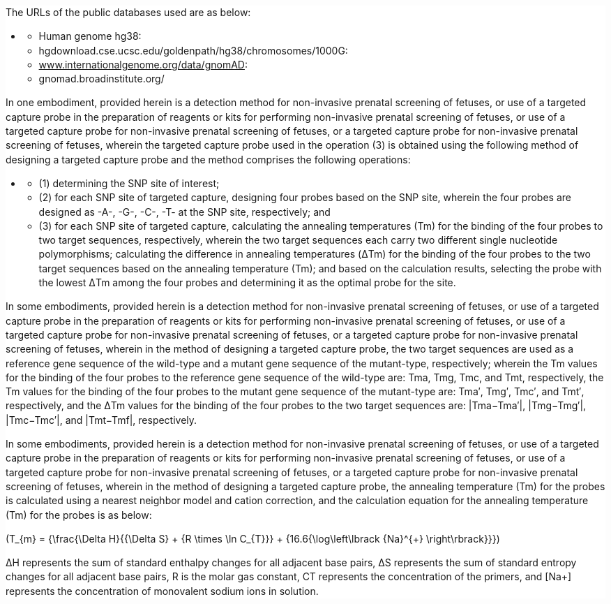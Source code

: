 The URLs of the public databases used are as below:


- - Human genome hg38:
  - hgdownload.cse.ucsc.edu/goldenpath/hg38/chromosomes/1000G:
  - www.internationalgenome.org/data/gnomAD:
  - gnomad.broadinstitute.org/

In one embodiment, provided herein is a detection method for non-invasive prenatal screening of fetuses, or use of a targeted capture probe in the preparation of reagents or kits for performing non-invasive prenatal screening of fetuses, or use of a targeted capture probe for non-invasive prenatal screening of fetuses, or a targeted capture probe for non-invasive prenatal screening of fetuses, wherein the targeted capture probe used in the operation (3) is obtained using the following method of designing a targeted capture probe and the method comprises the following operations:


- - (1) determining the SNP site of interest;
  - (2) for each SNP site of targeted capture, designing four probes
    based on the SNP site, wherein the four probes are designed as -A-,
    -G-, -C-, -T- at the SNP site, respectively; and
  - (3) for each SNP site of targeted capture, calculating the annealing
    temperatures (Tm) for the binding of the four probes to two target
    sequences, respectively, wherein the two target sequences each carry
    two different single nucleotide polymorphisms; calculating the
    difference in annealing temperatures (ΔTm) for the binding of the
    four probes to the two target sequences based on the annealing
    temperature (Tm); and based on the calculation results, selecting
    the probe with the lowest ΔTm among the four probes and determining
    it as the optimal probe for the site.

In some embodiments, provided herein is a detection method for non-invasive prenatal screening of fetuses, or use of a targeted capture probe in the preparation of reagents or kits for performing non-invasive prenatal screening of fetuses, or use of a targeted capture probe for non-invasive prenatal screening of fetuses, or a targeted capture probe for non-invasive prenatal screening of fetuses, wherein in the method of designing a targeted capture probe, the two target sequences are used as a reference gene sequence of the wild-type and a mutant gene sequence of the mutant-type, respectively; wherein the Tm values for the binding of the four probes to the reference gene sequence of the wild-type are: Tma, Tmg, Tmc, and Tmt, respectively, the Tm values for the binding of the four probes to the mutant gene sequence of the mutant-type are: Tma′, Tmg′, Tmc′, and Tmt′, respectively, and the ΔTm values for the binding of the four probes to the two target sequences are: |Tma−Tma′|, |Tmg−Tmg′|, |Tmc−Tmc′|, and |Tmt−Tmf|, respectively.

In some embodiments, provided herein is a detection method for non-invasive prenatal screening of fetuses, or use of a targeted capture probe in the preparation of reagents or kits for performing non-invasive prenatal screening of fetuses, or use of a targeted capture probe for non-invasive prenatal screening of fetuses, or a targeted capture probe for non-invasive prenatal screening of fetuses, wherein in the method of designing a targeted capture probe, the annealing temperature (Tm) for the probes is calculated using a nearest neighbor model and cation correction, and the calculation equation for the annealing temperature (Tm) for the probes is as below:

\(T_{m} = {\frac{\Delta H}{{\Delta S} + {R \times \ln C_{T}}} + {16.6{\log\left\lbrack {Na}^{+} \right\rbrack}}}\)

ΔH represents the sum of standard enthalpy changes for all adjacent base pairs, ΔS represents the sum of standard entropy changes for all adjacent base pairs, R is the molar gas constant, CT represents the concentration of the primers, and [Na+] represents the concentration of monovalent sodium ions in solution.
